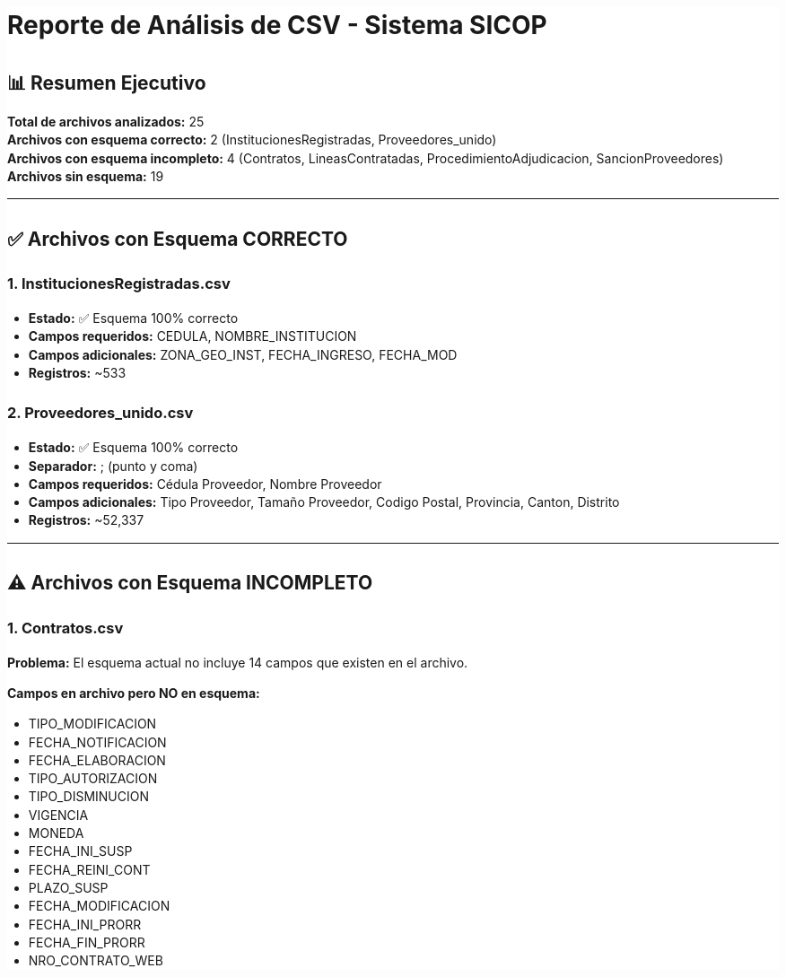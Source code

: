 # Reporte de Análisis de CSV - Sistema SICOP

## 📊 Resumen Ejecutivo

**Total de archivos analizados:** 25  
**Archivos con esquema correcto:** 2 (InstitucionesRegistradas, Proveedores_unido)  
**Archivos con esquema incompleto:** 4 (Contratos, LineasContratadas, ProcedimientoAdjudicacion, SancionProveedores)  
**Archivos sin esquema:** 19  

---

## ✅ Archivos con Esquema CORRECTO

### 1. InstitucionesRegistradas.csv
- **Estado:** ✅ Esquema 100% correcto
- **Campos requeridos:** CEDULA, NOMBRE_INSTITUCION
- **Campos adicionales:** ZONA_GEO_INST, FECHA_INGRESO, FECHA_MOD
- **Registros:** ~533

### 2. Proveedores_unido.csv
- **Estado:** ✅ Esquema 100% correcto
- **Separador:** ; (punto y coma)
- **Campos requeridos:** Cédula Proveedor, Nombre Proveedor
- **Campos adicionales:** Tipo Proveedor, Tamaño Proveedor, Codigo Postal, Provincia, Canton, Distrito
- **Registros:** ~52,337

---

## ⚠️ Archivos con Esquema INCOMPLETO

### 1. Contratos.csv
**Problema:** El esquema actual no incluye 14 campos que existen en el archivo.

**Campos en archivo pero NO en esquema:**
- TIPO_MODIFICACION
- FECHA_NOTIFICACION
- FECHA_ELABORACION
- TIPO_AUTORIZACION
- TIPO_DISMINUCION
- VIGENCIA
- MONEDA
- FECHA_INI_SUSP
- FECHA_REINI_CONT
- PLAZO_SUSP
- FECHA_MODIFICACION
- FECHA_INI_PRORR
- FECHA_FIN_PRORR
- NRO_CONTRATO_WEB
